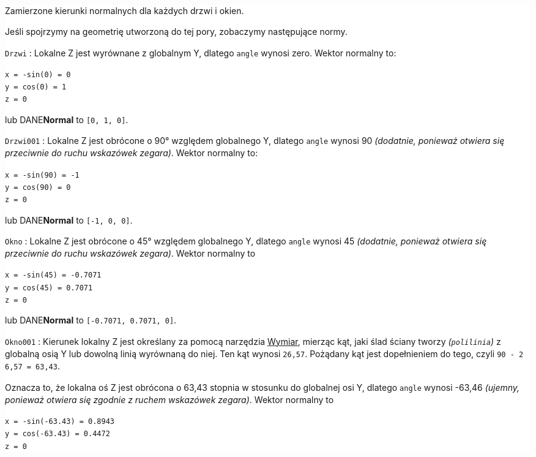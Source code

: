 Zamierzone kierunki normalnych dla każdych drzwi i okien.

Jeśli spojrzymy na geometrię utworzoną do tej pory, zobaczymy następujące normy.

`Drzwi`
: Lokalne Z jest wyrównane z globalnym Y, dlatego `angle` wynosi zero. Wektor normalny to:

```
x = -sin(0) = 0
y = cos(0) = 1
z = 0

```

lub DANE**Normal** to `[0, 1, 0]`.

`Drzwi001`
: Lokalne Z jest obrócone o 90° względem globalnego Y, dlatego `angle` wynosi 90 _(dodatnie, ponieważ otwiera się przeciwnie do ruchu wskazówek zegara)_. Wektor normalny to:

```
x = -sin(90) = -1
y = cos(90) = 0
z = 0

```

lub DANE**Normal** to `[-1, 0, 0]`.

`Okno`
: Lokalne Z jest obrócone o 45° względem globalnego Y, dlatego `angle` wynosi 45 _(dodatnie, ponieważ otwiera się przeciwnie do ruchu wskazówek zegara)_. Wektor normalny to

```
x = -sin(45) = -0.7071
y = cos(45) = 0.7071
z = 0

```

lub DANE**Normal** to `[-0.7071, 0.7071, 0]`.

`Okno001`
: Kierunek lokalny Z jest określany za pomocą narzędzia [Wymiar](/Draft_Dimension/pl "Draft Dimension/pl"), mierząc kąt, jaki ślad ściany tworzy _(`polilinia`)_ z globalną osią Y lub dowolną linią wyrównaną do niej. Ten kąt wynosi `26,57`. Pożądany kąt jest dopełnieniem do tego, czyli `90 - 26,57 = 63,43`.

Oznacza to, że lokalna oś Z jest obrócona o 63,43 stopnia w stosunku do globalnej osi Y, dlatego `angle` wynosi -63,46 _(ujemny, ponieważ otwiera się zgodnie z ruchem wskazówek zegara)_. Wektor normalny to

```
x = -sin(-63.43) = 0.8943
y = cos(-63.43) = 0.4472
z = 0

```
